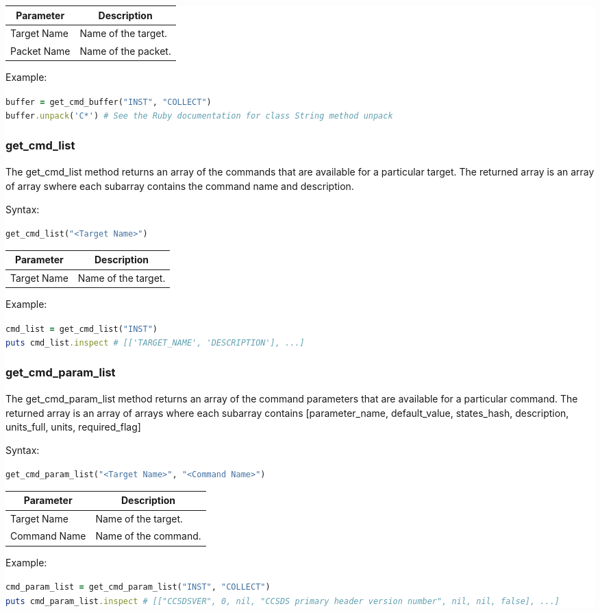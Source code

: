 | Parameter   | Description         |
| ----------- | ------------------- |
| Target Name | Name of the target. |
| Packet Name | Name of the packet. |

Example:

```ruby
buffer = get_cmd_buffer("INST", "COLLECT")
buffer.unpack('C*') # See the Ruby documentation for class String method unpack
```

### get_cmd_list

The get_cmd_list method returns an array of the commands that are available for a particular target. The returned array is an array of array swhere each subarray contains the command name and description.

Syntax:

```ruby
get_cmd_list("<Target Name>")
```

| Parameter   | Description         |
| ----------- | ------------------- |
| Target Name | Name of the target. |

Example:

```ruby
cmd_list = get_cmd_list("INST")
puts cmd_list.inspect # [['TARGET_NAME', 'DESCRIPTION'], ...]
```

### get_cmd_param_list

The get_cmd_param_list method returns an array of the command parameters that are available for a particular command. The returned array is an array of arrays where each subarray contains [parameter_name, default_value, states_hash, description, units_full, units, required_flag]

Syntax:

```ruby
get_cmd_param_list("<Target Name>", "<Command Name>")
```

| Parameter    | Description          |
| ------------ | -------------------- |
| Target Name  | Name of the target.  |
| Command Name | Name of the command. |

Example:

```ruby
cmd_param_list = get_cmd_param_list("INST", "COLLECT")
puts cmd_param_list.inspect # [["CCSDSVER", 0, nil, "CCSDS primary header version number", nil, nil, false], ...]
```
